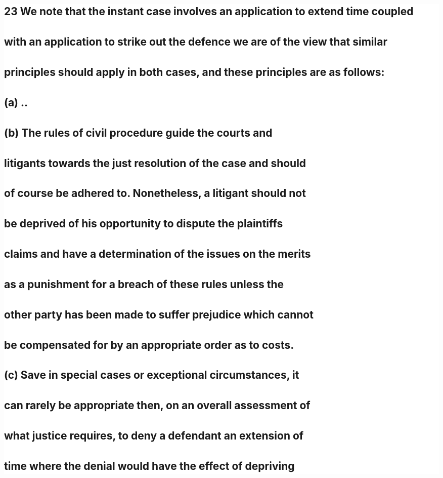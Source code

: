 ## 23 We note that the instant case involves an application to extend time coupled 

## with an application to strike out the defence we are of the view that similar 

## principles should apply in both cases, and these principles are as follows: 

## (a) .. 


## (b) The rules of civil procedure guide the courts and 

## litigants towards the just resolution of the case and should 

## of course be adhered to. Nonetheless, a litigant should not 

## be deprived of his opportunity to dispute the plaintiffs 

## claims and have a determination of the issues on the merits 

## as a punishment for a breach of these rules unless the 

## other party has been made to suffer prejudice which cannot 

## be compensated for by an appropriate order as to costs. 

## (c) Save in special cases or exceptional circumstances, it 

## can rarely be appropriate then, on an overall assessment of 

## what justice requires, to deny a defendant an extension of 

## time where the denial would have the effect of depriving 
